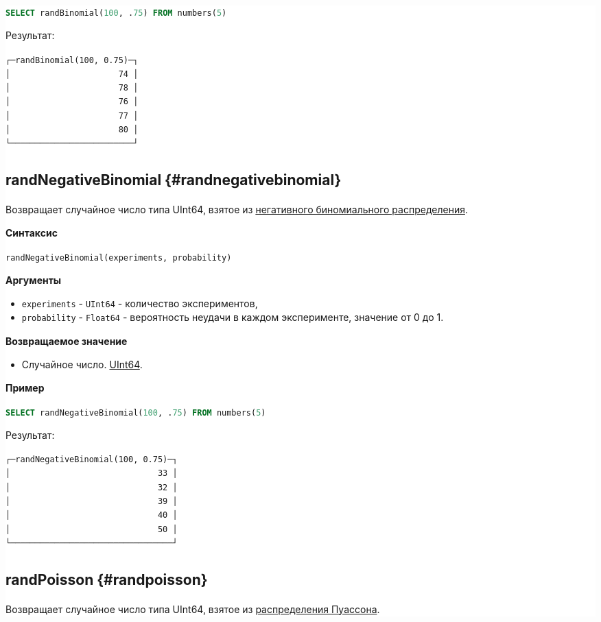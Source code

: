 ```sql
SELECT randBinomial(100, .75) FROM numbers(5)
```

Результат:

```result
┌─randBinomial(100, 0.75)─┐
│                      74 │
│                      78 │
│                      76 │
│                      77 │
│                      80 │
└─────────────────────────┘
```

## randNegativeBinomial {#randnegativebinomial}

Возвращает случайное число типа UInt64, взятое из [негативного биномиального распределения](https://en.wikipedia.org/wiki/Negative_binomial_distribution).

**Синтаксис**

```sql
randNegativeBinomial(experiments, probability)
```

**Аргументы**

- `experiments` - `UInt64` - количество экспериментов,
- `probability` - `Float64` - вероятность неудачи в каждом эксперименте, значение от 0 до 1.

**Возвращаемое значение**

- Случайное число. [UInt64](../data-types/int-uint.md).

**Пример**

```sql
SELECT randNegativeBinomial(100, .75) FROM numbers(5)
```

Результат:

```result
┌─randNegativeBinomial(100, 0.75)─┐
│                              33 │
│                              32 │
│                              39 │
│                              40 │
│                              50 │
└─────────────────────────────────┘
```

## randPoisson {#randpoisson}

Возвращает случайное число типа UInt64, взятое из [распределения Пуассона](https://en.wikipedia.org/wiki/Poisson_distribution).
